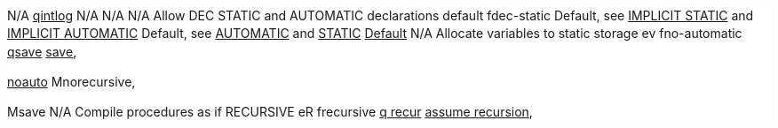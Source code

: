    </td>
   <td>N/A
   </td>
   <td><a href="https://www-01.ibm.com/support/docview.wss?uid=swg27024803&aid=1#page=201">qintlog</a>
   </td>
   <td>N/A
   </td>
   <td>N/A
   </td>
   <td>N/A
   </td>
  </tr>
  <tr>
   <td>Allow DEC STATIC and AUTOMATIC declarations
   </td>
   <td>default
   </td>
   <td>fdec-static
   </td>
   <td>Default, see <a href="https://www-01.ibm.com/support/docview.wss?uid=swg27024776&aid=1#page=393">IMPLICIT STATIC</a> and <a href="https://www-01.ibm.com/support/docview.wss?uid=swg27024776&aid=1#page=393">IMPLICIT AUTOMATIC</a>
   </td>
   <td>Default, see <a href="https://software.intel.com/en-us/fortran-compiler-developer-guide-and-reference-automatic">AUTOMATIC</a> and <a href="https://software.intel.com/en-us/fortran-compiler-developer-guide-and-reference-static-1#408BC4E6-7AA7-4475-A280-205D34AE2E4F">STATIC</a>
   </td>
   <td><a href="https://www.pgroup.com/doc/pgi15fortref.pdf#page=86">Default</a>
   </td>
   <td>N/A
   </td>
  </tr>
  <tr>
   <td>Allocate variables to static storage
   </td>
   <td>ev
   </td>
   <td>fno-automatic
   </td>
   <td><a href="https://www-01.ibm.com/support/docview.wss?uid=swg27024803&aid=1#page=258">qsave</a>
   </td>
   <td><a href="https://software.intel.com/node/3ed16417-6eed-4e09-9edd-4ae03e77c6cf">save</a>,
<p>
<a href="https://software.intel.com/en-us/fortran-compiler-developer-guide-and-reference-auto">noauto</a>
   </td>
   <td>Mnorecursive,
<p>
Msave
   </td>
   <td>N/A
   </td>
  </tr>
  <tr>
   <td>Compile procedures as if RECURSIVE
   </td>
   <td>eR
   </td>
   <td>frecursive
   </td>
   <td><a href="https://www-01.ibm.com/support/docview.wss?uid=swg27024803&aid=1#page=254">q recur</a>
   </td>
   <td><a href="https://software.intel.com/en-us/fortran-compiler-developer-guide-and-reference-assume">assume recursion</a>,